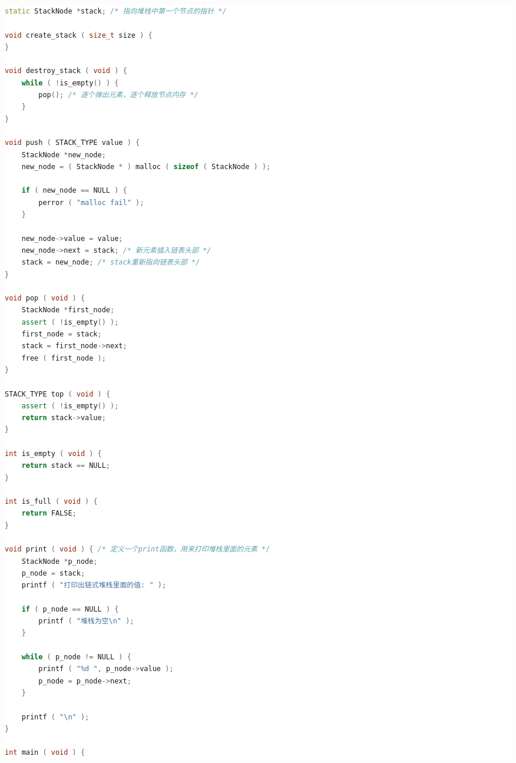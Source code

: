 ``` cpp
static StackNode *stack; /* 指向堆栈中第一个节点的指针 */
​
void create_stack ( size_t size ) {
}
​
void destroy_stack ( void ) {
    while ( !is_empty() ) {
        pop(); /* 逐个弹出元素，逐个释放节点内存 */
    }
}
​
void push ( STACK_TYPE value ) {
    StackNode *new_node;
    new_node = ( StackNode * ) malloc ( sizeof ( StackNode ) );
​
    if ( new_node == NULL ) {
        perror ( "malloc fail" );
    }
​
    new_node->value = value;
    new_node->next = stack; /* 新元素插入链表头部 */
    stack = new_node; /* stack重新指向链表头部 */
}
​
void pop ( void ) {
    StackNode *first_node;
    assert ( !is_empty() );
    first_node = stack;
    stack = first_node->next;
    free ( first_node );
}
​
STACK_TYPE top ( void ) {
    assert ( !is_empty() );
    return stack->value;
}
​
int is_empty ( void ) {
    return stack == NULL;
}
​
int is_full ( void ) {
    return FALSE;
}
​
void print ( void ) { /* 定义一个print函数，用来打印堆栈里面的元素 */
    StackNode *p_node;
    p_node = stack;
    printf ( "打印出链式堆栈里面的值: " );
​
    if ( p_node == NULL ) {
        printf ( "堆栈为空\n" );
    }
​
    while ( p_node != NULL ) {
        printf ( "%d ", p_node->value );
        p_node = p_node->next;
    }
​
    printf ( "\n" );
}
​
int main ( void ) {
```